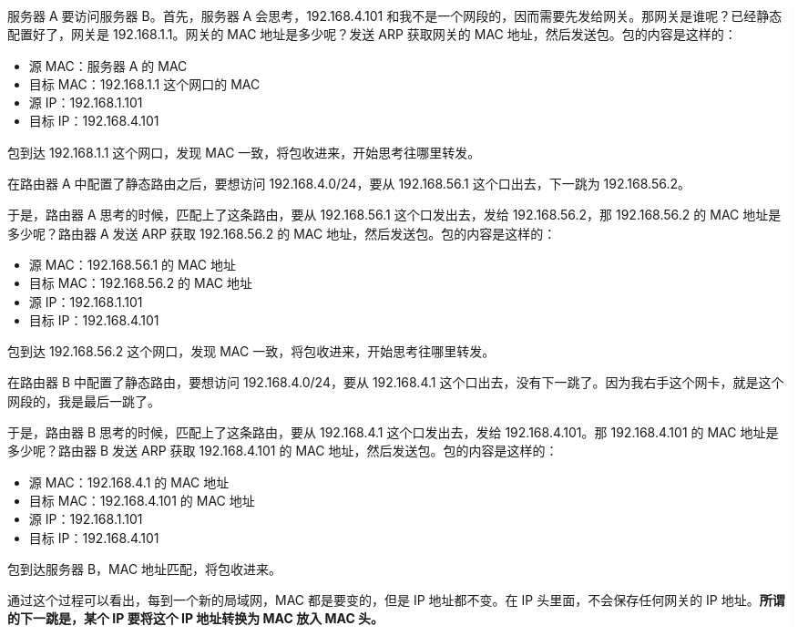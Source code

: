 服务器 A 要访问服务器 B。首先，服务器 A 会思考，192.168.4.101 和我不是一个网段的，因而需要先发给网关。那网关是谁呢？已经静态配置好了，网关是 192.168.1.1。网关的 MAC 地址是多少呢？发送 ARP 获取网关的 MAC 地址，然后发送包。包的内容是这样的：

- 源 MAC：服务器 A 的 MAC
- 目标 MAC：192.168.1.1 这个网口的 MAC
- 源 IP：192.168.1.101
- 目标 IP：192.168.4.101

包到达 192.168.1.1 这个网口，发现 MAC 一致，将包收进来，开始思考往哪里转发。

在路由器 A 中配置了静态路由之后，要想访问 192.168.4.0/24，要从 192.168.56.1 这个口出去，下一跳为 192.168.56.2。

于是，路由器 A 思考的时候，匹配上了这条路由，要从 192.168.56.1 这个口发出去，发给 192.168.56.2，那 192.168.56.2 的 MAC 地址是多少呢？路由器 A 发送 ARP 获取 192.168.56.2 的 MAC 地址，然后发送包。包的内容是这样的：

- 源 MAC：192.168.56.1 的 MAC 地址
- 目标 MAC：192.168.56.2 的 MAC 地址
- 源 IP：192.168.1.101
- 目标 IP：192.168.4.101

包到达 192.168.56.2 这个网口，发现 MAC 一致，将包收进来，开始思考往哪里转发。

在路由器 B 中配置了静态路由，要想访问 192.168.4.0/24，要从 192.168.4.1 这个口出去，没有下一跳了。因为我右手这个网卡，就是这个网段的，我是最后一跳了。

于是，路由器 B 思考的时候，匹配上了这条路由，要从 192.168.4.1 这个口发出去，发给 192.168.4.101。那 192.168.4.101 的 MAC 地址是多少呢？路由器 B 发送 ARP 获取 192.168.4.101 的 MAC 地址，然后发送包。包的内容是这样的：

- 源 MAC：192.168.4.1 的 MAC 地址
- 目标 MAC：192.168.4.101 的 MAC 地址
- 源 IP：192.168.1.101
- 目标 IP：192.168.4.101

包到达服务器 B，MAC 地址匹配，将包收进来。

通过这个过程可以看出，每到一个新的局域网，MAC 都是要变的，但是 IP 地址都不变。在 IP 头里面，不会保存任何网关的 IP 地址。**所谓的下一跳是，某个 IP 要将这个 IP 地址转换为 MAC 放入 MAC 头。**

